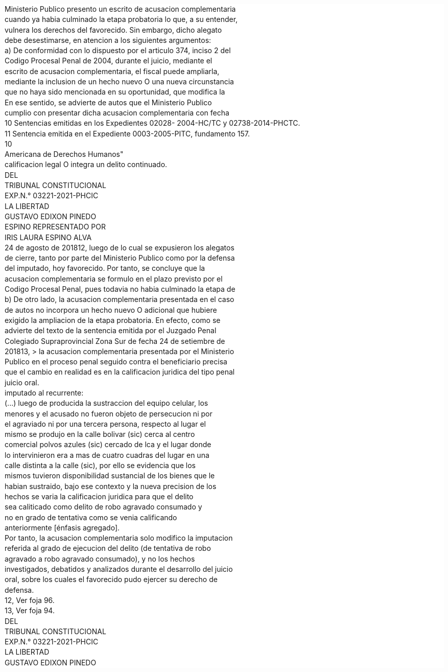 Ministerio Publico presento un escrito de acusacion complementaria  
cuando ya habia culminado la etapa probatoria lo que, a su entender,  
vulnera los derechos del favorecido. Sin embargo, dicho alegato  
debe desestimarse, en atencion a los siguientes argumentos:  
a) De conformidad con lo dispuesto por el articulo 374, inciso 2 del  
Codigo Procesal Penal de 2004, durante el juicio, mediante el  
escrito de acusacion complementaria, el fiscal puede ampliarla,  
mediante la inclusion de un hecho nuevo O una nueva circunstancia  
que no haya sido mencionada en su oportunidad, que modifica la  
En ese sentido, se advierte de autos que el Ministerio Publico  
cumplio con presentar dicha acusacion complementaria con fecha  
10 Sentencias emitidas en los Expedientes 02028- 2004-HC/TC y 02738-2014-PHCTC.  
11 Sentencia emitida en el Expediente 0003-2005-PITC, fundamento 157.  
10  
Americana de Derechos Humanos"  
calificacion legal O integra un delito continuado.  
DEL  
TRIBUNAL CONSTITUCIONAL  
EXP.N.° 03221-2021-PHCIC  
LA LIBERTAD  
GUSTAVO EDIXON PINEDO  
ESPINO REPRESENTADO POR  
IRIS LAURA ESPINO ALVA  
24 de agosto de 201812, luego de lo cual se expusieron los alegatos  
de cierre, tanto por parte del Ministerio Publico como por la defensa  
del imputado, hoy favorecido. Por tanto, se concluye que la  
acusacion complementaria se formulo en el plazo previsto por el  
Codigo Procesal Penal, pues todavia no habia culminado la etapa de  
b) De otro lado, la acusacion complementaria presentada en el caso  
de autos no incorpora un hecho nuevo O adicional que hubiere  
exigido la ampliacion de la etapa probatoria. En efecto, como se  
advierte del texto de la sentencia emitida por el Juzgado Penal  
Colegiado Supraprovincial Zona Sur de fecha 24 de setiembre de  
201813, > la acusacion complementaria presentada por el Ministerio  
Publico en el proceso penal seguido contra el beneficiario precisa  
que el cambio en realidad es en la calificacion juridica del tipo penal  
juicio oral.  
imputado al recurrente:  
(...) luego de producida la sustraccion del equipo celular, los  
menores y el acusado no fueron objeto de persecucion ni por  
el agraviado ni por una tercera persona, respecto al lugar el  
mismo se produjo en la calle bolivar (sic) cerca al centro  
comercial polvos azules (sic) cercado de lca y el lugar donde  
lo intervinieron era a mas de cuatro cuadras del lugar en una  
calle distinta a la calle (sic), por ello se evidencia que los  
mismos tuvieron disponibilidad sustancial de los bienes que le  
habian sustraido, bajo ese contexto y la nueva precision de los  
hechos se varia la calificacion juridica para que el delito  
sea caliticado como delito de robo agravado consumado y  
no en grado de tentativa como se venia calificando  
anteriormente [énfasis agregado].  
Por tanto, la acusacion complementaria solo modifico la imputacion  
referida al grado de ejecucion del delito (de tentativa de robo  
agravado a robo agravado consumado), y no los hechos  
investigados, debatidos y analizados durante el desarrollo del juicio  
oral, sobre los cuales el favorecido pudo ejercer su derecho de  
defensa.  
12, Ver foja 96.  
13, Ver foja 94.  
DEL  
TRIBUNAL CONSTITUCIONAL  
EXP.N.° 03221-2021-PHCIC  
LA LIBERTAD  
GUSTAVO EDIXON PINEDO  